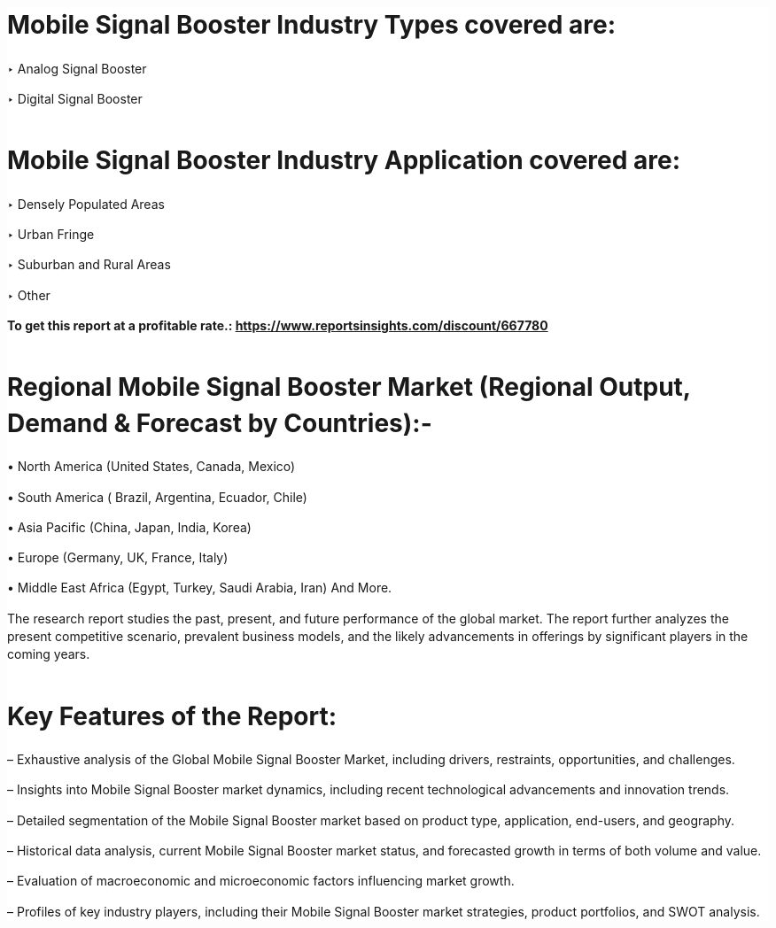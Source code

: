 # <strong>Mobile Signal Booster Industry Types covered are:</strong>

‣ Analog Signal Booster

‣ Digital Signal Booster

# <strong>Mobile Signal Booster Industry Application covered are:</strong>

‣ Densely Populated Areas

‣ Urban Fringe

‣ Suburban and Rural Areas

‣ Other

<strong>To get this report at a profitable rate.: <a href=https://www.reportsinsights.com/discount/667780>https://www.reportsinsights.com/discount/667780</a></strong>

# <strong>Regional Mobile Signal Booster Market (Regional Output, Demand &amp; Forecast by Countries):-</strong>

• North America (United States, Canada, Mexico)

• South America ( Brazil, Argentina, Ecuador, Chile)

• Asia Pacific (China, Japan, India, Korea)

• Europe (Germany, UK, France, Italy)

• Middle East Africa (Egypt, Turkey, Saudi Arabia, Iran) And More.

The research report studies the past, present, and future performance of the global market. The report further analyzes the present competitive scenario, prevalent business models, and the likely advancements in offerings by significant players in the coming years.

# <strong>Key Features of the Report:</strong>

– Exhaustive analysis of the Global Mobile Signal Booster Market, including drivers, restraints, opportunities, and challenges.

– Insights into Mobile Signal Booster market dynamics, including recent technological advancements and innovation trends.

– Detailed segmentation of the Mobile Signal Booster market based on product type, application, end-users, and geography.

– Historical data analysis, current Mobile Signal Booster market status, and forecasted growth in terms of both volume and value.

– Evaluation of macroeconomic and microeconomic factors influencing market growth.

– Profiles of key industry players, including their Mobile Signal Booster market strategies, product portfolios, and SWOT analysis.
